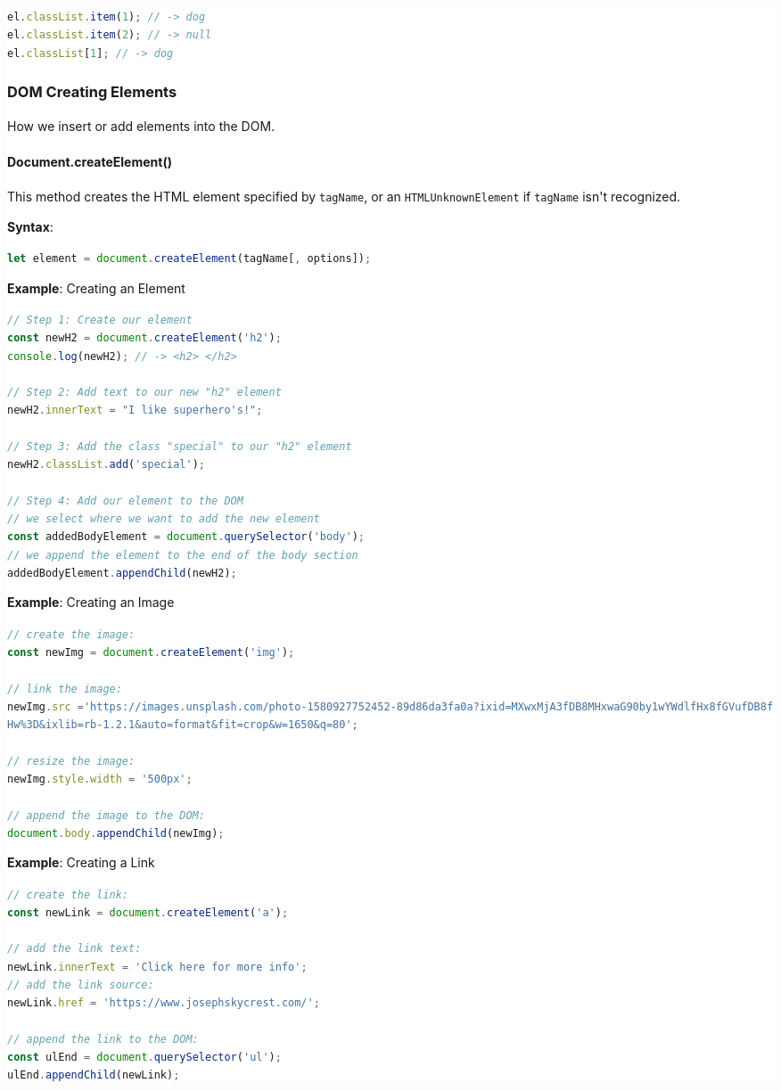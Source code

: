```javascript
el.classList.item(1); // -> dog
el.classList.item(2); // -> null
el.classList[1]; // -> dog
```

### DOM Creating Elements
How we insert or add elements into the DOM.

#### Document.createElement()
This method creates the HTML element specified by `tagName`, or an `HTMLUnknownElement` if `tagName` isn't recognized.

__Syntax__:
```javascript
let element = document.createElement(tagName[, options]);
```

__Example__: Creating an Element
```javascript
// Step 1: Create our element
const newH2 = document.createElement('h2');
console.log(newH2); // -> <h2> </h2>

// Step 2: Add text to our new "h2" element
newH2.innerText = "I like superhero's!";

// Step 3: Add the class "special" to our "h2" element
newH2.classList.add('special');

// Step 4: Add our element to the DOM
// we select where we want to add the new element
const addedBodyElement = document.querySelector('body');
// we append the element to the end of the body section
addedBodyElement.appendChild(newH2);
```

__Example__: Creating an Image
```javascript
// create the image:
const newImg = document.createElement('img');

// link the image:
newImg.src ='https://images.unsplash.com/photo-1580927752452-89d86da3fa0a?ixid=MXwxMjA3fDB8MHxwaG90by1wYWdlfHx8fGVufDB8fHw%3D&ixlib=rb-1.2.1&auto=format&fit=crop&w=1650&q=80';

// resize the image:
newImg.style.width = '500px';

// append the image to the DOM:
document.body.appendChild(newImg);
```

__Example__: Creating a Link
```javascript
// create the link:
const newLink = document.createElement('a');

// add the link text:
newLink.innerText = 'Click here for more info';
// add the link source:
newLink.href = 'https://www.josephskycrest.com/';

// append the link to the DOM:
const ulEnd = document.querySelector('ul');
ulEnd.appendChild(newLink);
```
